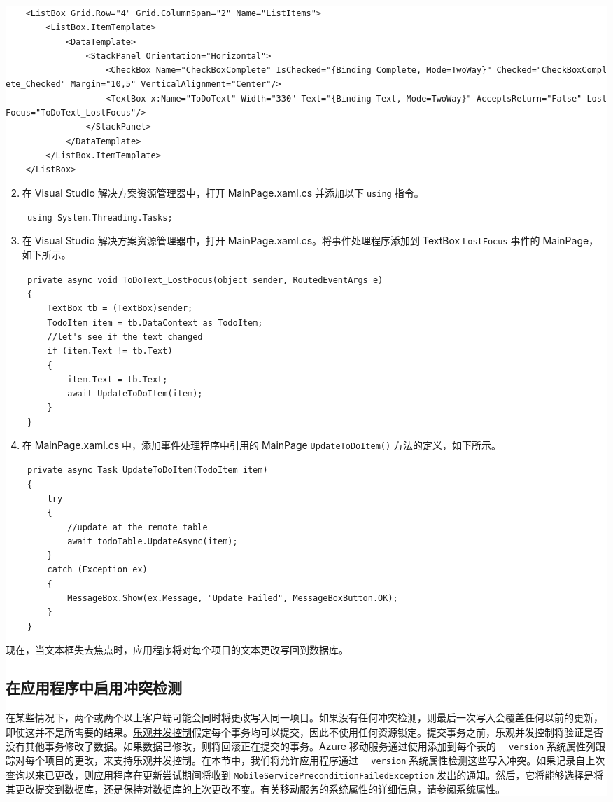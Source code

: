 		<ListBox Grid.Row="4" Grid.ColumnSpan="2" Name="ListItems">
			<ListBox.ItemTemplate>
				<DataTemplate>
					<StackPanel Orientation="Horizontal">
						<CheckBox Name="CheckBoxComplete" IsChecked="{Binding Complete, Mode=TwoWay}" Checked="CheckBoxComplete_Checked" Margin="10,5" VerticalAlignment="Center"/>
						<TextBox x:Name="ToDoText" Width="330" Text="{Binding Text, Mode=TwoWay}" AcceptsReturn="False" LostFocus="ToDoText_LostFocus"/>
					</StackPanel>
				</DataTemplate>
			</ListBox.ItemTemplate>
		</ListBox>


2. 在 Visual Studio 解决方案资源管理器中，打开 MainPage.xaml.cs 并添加以下 `using` 指令。

		using System.Threading.Tasks;


3. 在 Visual Studio 解决方案资源管理器中，打开 MainPage.xaml.cs。将事件处理程序添加到 TextBox `LostFocus` 事件的 MainPage，如下所示。


        private async void ToDoText_LostFocus(object sender, RoutedEventArgs e)
        {
            TextBox tb = (TextBox)sender;
            TodoItem item = tb.DataContext as TodoItem;
            //let's see if the text changed
            if (item.Text != tb.Text)
            {
                item.Text = tb.Text;
                await UpdateToDoItem(item);
            }
        }

4. 在 MainPage.xaml.cs 中，添加事件处理程序中引用的 MainPage `UpdateToDoItem()` 方法的定义，如下所示。

        private async Task UpdateToDoItem(TodoItem item)
        {
            try
            {
                //update at the remote table
                await todoTable.UpdateAsync(item);
            }
            catch (Exception ex)
            {
                MessageBox.Show(ex.Message, "Update Failed", MessageBoxButton.OK);
            }
        }

现在，当文本框失去焦点时，应用程序将对每个项目的文本更改写回到数据库。

<h2><a name="enableOC"></a>在应用程序中启用冲突检测</h2>

在某些情况下，两个或两个以上客户端可能会同时将更改写入同一项目。如果没有任何冲突检测，则最后一次写入会覆盖任何以前的更新，即使这并不是所需要的结果。[乐观并发控制]假定每个事务均可以提交，因此不使用任何资源锁定。提交事务之前，乐观并发控制将验证是否没有其他事务修改了数据。如果数据已修改，则将回滚正在提交的事务。Azure 移动服务通过使用添加到每个表的 `__version` 系统属性列跟踪对每个项目的更改，来支持乐观并发控制。在本节中，我们将允许应用程序通过 `__version` 系统属性检测这些写入冲突。如果记录自上次查询以来已更改，则应用程序在更新尝试期间将收到 `MobileServicePreconditionFailedException` 发出的通知。然后，它将能够选择是将其更改提交到数据库，还是保持对数据库的上次更改不变。有关移动服务的系统属性的详细信息，请参阅[系统属性]。


[更新应用程序以允许更新]: #uiupdate
[在应用程序中启用冲突检测]: #enableOC
[测试应用程序中的数据库写入冲突]: #test-app
[使用服务器脚本自动解决冲突]: #scriptsexample
[0]: ./media/mobile-services-windows-phone-handle-database-conflicts/mobile-EmulatorWVGA512MB.png
[1]: ./media/mobile-services-windows-phone-handle-database-conflicts/mobile-EmulatorWVGA.png
[2]: ./media/mobile-services-windows-phone-handle-database-conflicts/mobile-build-deploy-wp8.png
[3]: ./media/mobile-services-windows-phone-handle-database-conflicts/mobile-start-apps-oc-wp8.png
[4]: ./media/mobile-services-windows-phone-handle-database-conflicts/mobile-oc-apps-write1-wp8.png
[5]: ./media/mobile-services-windows-phone-handle-database-conflicts/mobile-oc-apps-write2-wp8.png
[6]: ./media/mobile-services-windows-phone-handle-database-conflicts/mobile-oc-apps-exception-wp8.png
[7]: ./media/mobile-services-windows-phone-handle-database-conflicts/mobile-services-selection.png
[8]: ./media/mobile-services-windows-phone-handle-database-conflicts/mobile-portal-data-tables.png
[9]: ./media/mobile-services-windows-phone-handle-database-conflicts/mobile-insert-script-users.png
[10]: ./media/mobile-services-windows-phone-handle-database-conflicts/mobile-oc-apps-insync-wp8.png
[11]: ./media/mobile-services-windows-phone-handle-database-conflicts/mobile-oc-apps-complete-checkbox-wp8.png
[12]: ./media/mobile-services-windows-phone-handle-database-conflicts/mobile-oc-apps-already-completed-wp8.png
[13]: ./media/mobile-services-windows-phone-handle-database-conflicts/mobile-manage-nuget-packages-VS.png
[14]: ./media/mobile-services-windows-phone-handle-database-conflicts/mobile-manage-nuget-packages-dialog.png
[乐观并发控制]: http://go.microsoft.com/fwlink/?LinkId=330935
[移动服务入门]: /zh-cn/documentation/articles/mobile-services-javascript-backend-windows-store-dotnet-get-started/#create-new-service
[Azure 帐户]: /zh-cn/pricing/1rmb-trial/
[使用脚本验证和修改数据]: /zh-cn/documentation/articles/mobile-services-windows-phone-validate-modify-data-server-scripts
[使用分页优化查询]: /zh-cn/documentation/articles/mobile-services-windows-phone-add-paging-data
[移动服务入门]: /zh-cn/documentation/articles/mobile-services-javascript-backend-windows-store-dotnet-get-started-wp8
[数据处理入门]: ./mobile-services-get-started-with-data-wp8.md
[身份验证入门]: /zh-cn/documentation/articles/mobile-services-javascript-backend-windows-store-dotnet-get-started-with-users-wp8
[推送通知入门]: /zh-cn/documentation/articles/mobile-services-javascript-backend-windows-store-dotnet-get-started-with-push-wp8
[Azure 管理门户]: https://manage.windowsazure.cn/
[管理门户]: https://manage.windowsazure.cn/
[在 Windows 8 上运行的 Windows Phone 8 SDK]: http://go.microsoft.com/fwlink/p/?LinkID=268374
[移动服务 SDK]: http://go.microsoft.com/fwlink/p/?LinkID=268375
[开发人员代码示例网站]:  http://go.microsoft.com/fwlink/p/?LinkId=271146
[系统属性]: http://go.microsoft.com/fwlink/?LinkId=331143